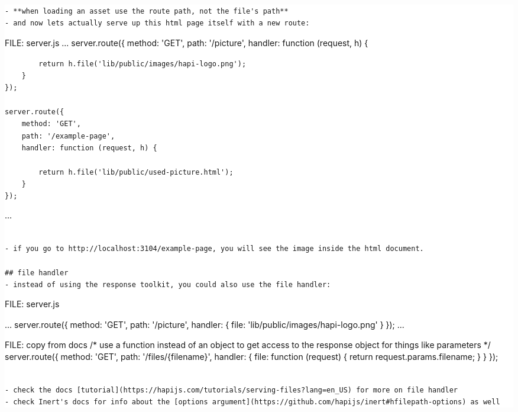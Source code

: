 ```
- **when loading an asset use the route path, not the file's path**
- and now lets actually serve up this html page itself with a new route: 

```
FILE: server.js
...
    server.route({
        method: 'GET',
        path: '/picture',
        handler: function (request, h) {

            return h.file('lib/public/images/hapi-logo.png');
        }
    });

    server.route({
        method: 'GET',
        path: '/example-page',
        handler: function (request, h) {

            return h.file('lib/public/used-picture.html');
        }
    });
...

```

- if you go to http://localhost:3104/example-page, you will see the image inside the html document.

## file handler
- instead of using the response toolkit, you could also use the file handler:

```
FILE: server.js

...
    server.route({
        method: 'GET',
        path: '/picture',
        handler: {
            file: 'lib/public/images/hapi-logo.png'
        }
    });
...



FILE: copy from docs 
/* use a function instead of an object to get access 
   to the response object for things like parameters */
server.route({
    method: 'GET',
    path: '/files/{filename}',
    handler: {
        file: function (request) {
            return request.params.filename;
        }
    }
});
```

- check the docs [tutorial](https://hapijs.com/tutorials/serving-files?lang=en_US) for more on file handler
- check Inert's docs for info about the [options argument](https://github.com/hapijs/inert#hfilepath-options) as well

```